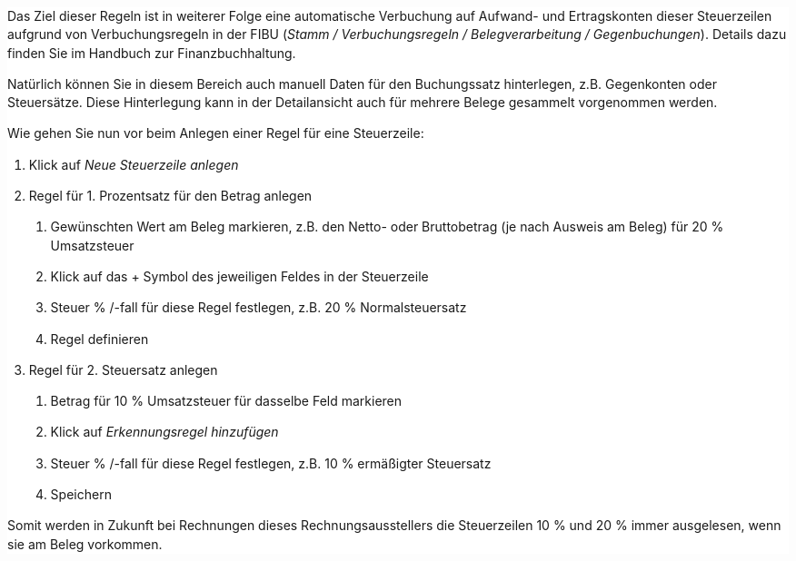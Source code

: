 Das Ziel dieser Regeln ist in weiterer Folge eine automatische
Verbuchung auf Aufwand- und Ertragskonten dieser Steuerzeilen aufgrund
von Verbuchungsregeln in der FIBU (*Stamm / Verbuchungsregeln /
Belegverarbeitung / Gegenbuchungen*). Details dazu finden Sie im
Handbuch zur Finanzbuchhaltung.

Natürlich können Sie in diesem Bereich auch manuell Daten für den
Buchungssatz hinterlegen, z.B. Gegenkonten oder Steuersätze. Diese
Hinterlegung kann in der Detailansicht auch für mehrere Belege gesammelt
vorgenommen werden.

Wie gehen Sie nun vor beim Anlegen einer Regel für eine Steuerzeile:

1.  Klick auf *Neue Steuerzeile anlegen*

2.  Regel für 1. Prozentsatz für den Betrag anlegen

    1.  Gewünschten Wert am Beleg markieren, z.B. den Netto- oder
        Bruttobetrag (je nach Ausweis am Beleg) für 20 % Umsatzsteuer

    2.  Klick auf das + Symbol des jeweiligen Feldes in der Steuerzeile

    3.  Steuer % /-fall für diese Regel festlegen, z.B. 20 %
        Normalsteuersatz

    4.  Regel definieren

3.  Regel für 2. Steuersatz anlegen

    1.  Betrag für 10 % Umsatzsteuer für dasselbe Feld markieren

    2.  Klick auf *Erkennungsregel hinzufügen*

    3.  Steuer % /-fall für diese Regel festlegen, z.B. 10 % ermäßigter
        Steuersatz

    4.  Speichern

Somit werden in Zukunft bei Rechnungen dieses Rechnungsausstellers die
Steuerzeilen 10 % und 20 % immer ausgelesen, wenn sie am Beleg
vorkommen.
